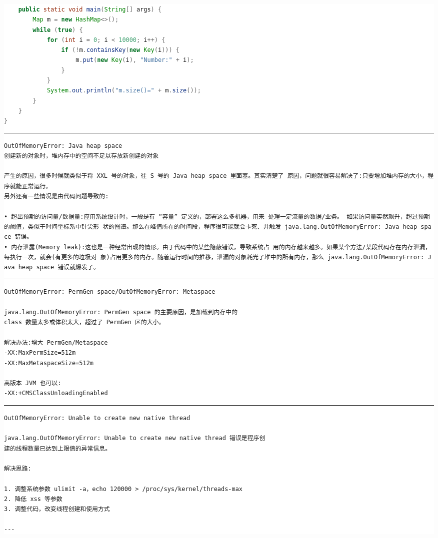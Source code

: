 ```java
    public static void main(String[] args) {
        Map m = new HashMap<>();
        while (true) {
            for (int i = 0; i < 10000; i++) {
                if (!m.containsKey(new Key(i))) {
                    m.put(new Key(i), "Number:" + i);
                }
            }
            System.out.println("m.size()=" + m.size());
        }
    }
}

```

---

    OutOfMemoryError: Java heap space
    创建新的对象时，堆内存中的空间不足以存放新创建的对象

    产生的原因，很多时候就类似于将 XXL 号的对象，往 S 号的 Java heap space 里面塞。其实清楚了 原因，问题就很容易解决了:只要增加堆内存的大小，程序就能正常运行。
    另外还有一些情况是由代码问题导致的:

    • 超出预期的访问量/数据量:应用系统设计时，一般是有 “容量” 定义的，部署这么多机器，用来 处理一定流量的数据/业务。 如果访问量突然飙升，超过预期的阈值，类似于时间坐标系中针尖形 状的图谱。那么在峰值所在的时间段，程序很可能就会卡死、并触发 java.lang.OutOfMemoryError: Java heap space 错误。
    • 内存泄露(Memory leak):这也是一种经常出现的情形。由于代码中的某些隐蔽错误，导致系统占 用的内存越来越多。如果某个方法/某段代码存在内存泄漏，每执行一次，就会(有更多的垃圾对 象)占用更多的内存。随着运行时间的推移，泄漏的对象耗光了堆中的所有内存，那么 java.lang.OutOfMemoryError: Java heap space 错误就爆发了。

---

    OutOfMemoryError: PermGen space/OutOfMemoryError: Metaspace

    java.lang.OutOfMemoryError: PermGen space 的主要原因，是加载到内存中的
    class 数量太多或体积太大，超过了 PermGen 区的大小。

    解决办法:增大 PermGen/Metaspace
    -XX:MaxPermSize=512m
    -XX:MaxMetaspaceSize=512m

    高版本 JVM 也可以:
    -XX:+CMSClassUnloadingEnabled

---

    OutOfMemoryError: Unable to create new native thread

    java.lang.OutOfMemoryError: Unable to create new native thread 错误是程序创
    建的线程数量已达到上限值的异常信息。

    解决思路:

    1. 调整系统参数 ulimit -a，echo 120000 > /proc/sys/kernel/threads-max
    2. 降低 xss 等参数
    3. 调整代码，改变线程创建和使用方式

    ---
